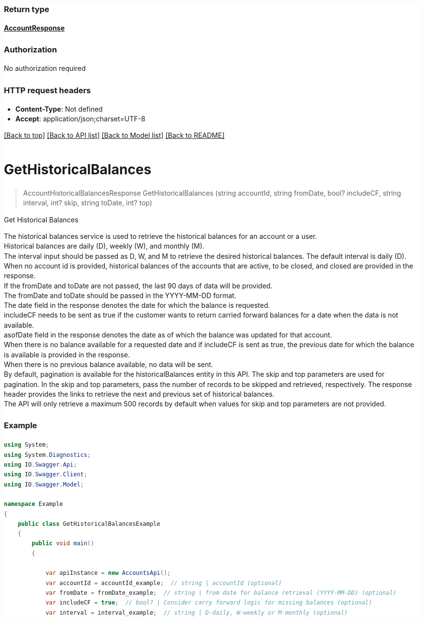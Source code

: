 ### Return type

[**AccountResponse**](AccountResponse.md)

### Authorization

No authorization required

### HTTP request headers

 - **Content-Type**: Not defined
 - **Accept**: application/json;charset=UTF-8

[[Back to top]](#) [[Back to API list]](../README.md#documentation-for-api-endpoints) [[Back to Model list]](../README.md#documentation-for-models) [[Back to README]](../README.md)

<a name="gethistoricalbalances"></a>
# **GetHistoricalBalances**
> AccountHistoricalBalancesResponse GetHistoricalBalances (string accountId, string fromDate, bool? includeCF, string interval, int? skip, string toDate, int? top)

Get Historical Balances

The historical balances service is used to retrieve the historical balances for an account or a user.<br>Historical balances are daily (D), weekly (W), and monthly (M). <br>The interval input should be passed as D, W, and M to retrieve the desired historical balances. The default interval is daily (D). <br>When no account id is provided, historical balances of the accounts that are active, to be closed, and closed are provided in the response. <br>If the fromDate and toDate are not passed, the last 90 days of data will be provided. <br>The fromDate and toDate should be passed in the YYYY-MM-DD format. <br>The date field in the response denotes the date for which the balance is requested.<br>includeCF needs to be sent as true if the customer wants to return carried forward balances for a date when the data is not available. <br>asofDate field in the response denotes the date as of which the balance was updated for that account.<br>When there is no balance available for a requested date and if includeCF is sent as true, the previous date for which the balance is available is provided in the response. <br>When there is no previous balance available, no data will be sent. <br>By default, pagination is available for the historicalBalances entity in this API. The skip and top parameters are used for pagination. In the skip and top parameters, pass the number of records to be skipped and retrieved, respectively. The response header provides the links to retrieve the next and previous set of historical balances.<br> The API will only retrieve a maximum 500 records by default when values for skip and top parameters are not provided.

### Example
```csharp
using System;
using System.Diagnostics;
using IO.Swagger.Api;
using IO.Swagger.Client;
using IO.Swagger.Model;

namespace Example
{
    public class GetHistoricalBalancesExample
    {
        public void main()
        {

            var apiInstance = new AccountsApi();
            var accountId = accountId_example;  // string | accountId (optional) 
            var fromDate = fromDate_example;  // string | from date for balance retrieval (YYYY-MM-DD) (optional) 
            var includeCF = true;  // bool? | Consider carry forward logic for missing balances (optional) 
            var interval = interval_example;  // string | D-daily, W-weekly or M-monthly (optional) 
```